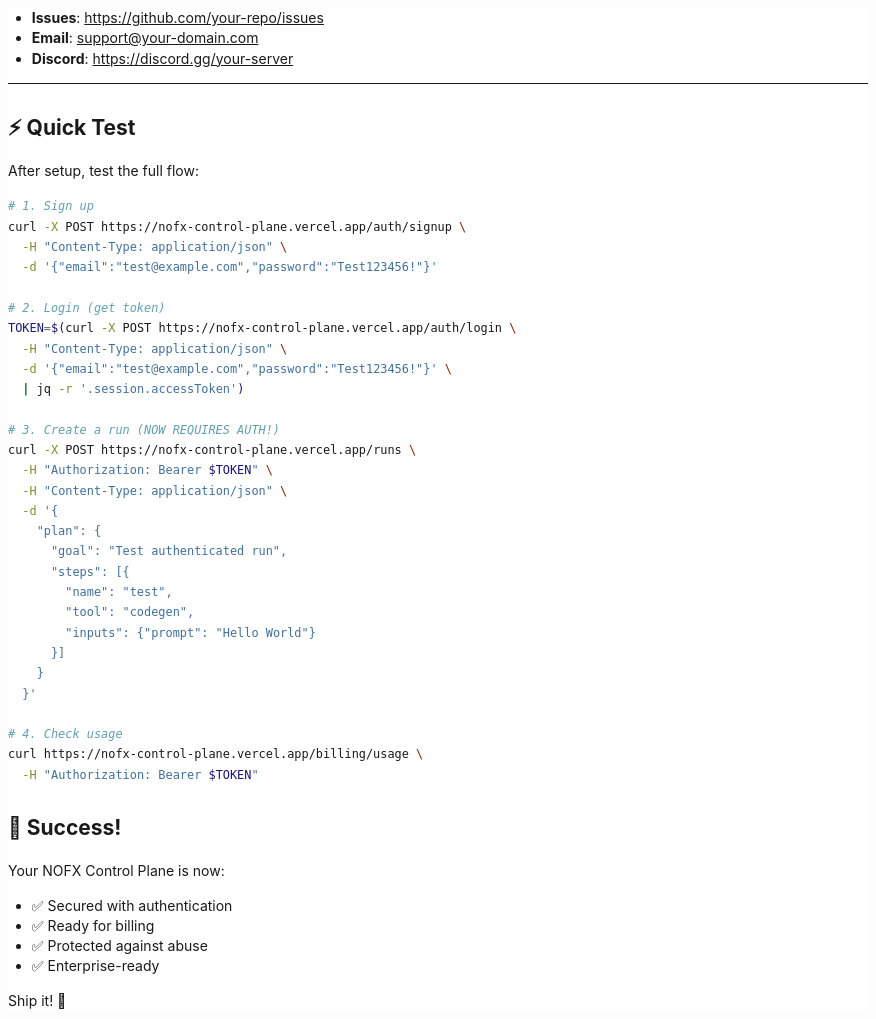 - **Issues**: https://github.com/your-repo/issues
- **Email**: support@your-domain.com
- **Discord**: https://discord.gg/your-server

---

## ⚡ Quick Test

After setup, test the full flow:

```bash
# 1. Sign up
curl -X POST https://nofx-control-plane.vercel.app/auth/signup \
  -H "Content-Type: application/json" \
  -d '{"email":"test@example.com","password":"Test123456!"}'

# 2. Login (get token)
TOKEN=$(curl -X POST https://nofx-control-plane.vercel.app/auth/login \
  -H "Content-Type: application/json" \
  -d '{"email":"test@example.com","password":"Test123456!"}' \
  | jq -r '.session.accessToken')

# 3. Create a run (NOW REQUIRES AUTH!)
curl -X POST https://nofx-control-plane.vercel.app/runs \
  -H "Authorization: Bearer $TOKEN" \
  -H "Content-Type: application/json" \
  -d '{
    "plan": {
      "goal": "Test authenticated run",
      "steps": [{
        "name": "test",
        "tool": "codegen",
        "inputs": {"prompt": "Hello World"}
      }]
    }
  }'

# 4. Check usage
curl https://nofx-control-plane.vercel.app/billing/usage \
  -H "Authorization: Bearer $TOKEN"
```

## 🎉 Success!

Your NOFX Control Plane is now:
- ✅ Secured with authentication
- ✅ Ready for billing
- ✅ Protected against abuse
- ✅ Enterprise-ready

Ship it! 🚀
